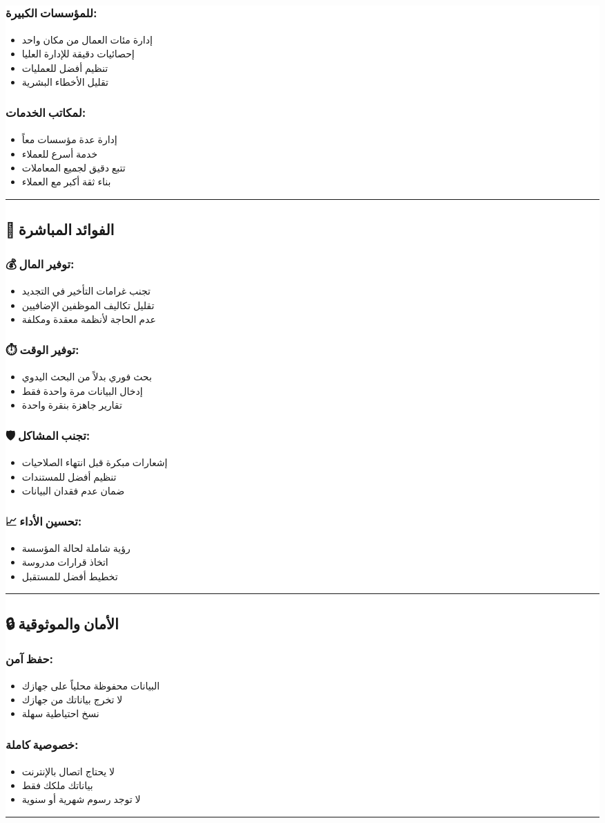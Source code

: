 ### **للمؤسسات الكبيرة:**
- إدارة مئات العمال من مكان واحد
- إحصائيات دقيقة للإدارة العليا
- تنظيم أفضل للعمليات
- تقليل الأخطاء البشرية

### **لمكاتب الخدمات:**
- إدارة عدة مؤسسات معاً
- خدمة أسرع للعملاء
- تتبع دقيق لجميع المعاملات
- بناء ثقة أكبر مع العملاء

---

## 🎯 **الفوائد المباشرة**

### 💰 **توفير المال:**
- تجنب غرامات التأخير في التجديد
- تقليل تكاليف الموظفين الإضافيين
- عدم الحاجة لأنظمة معقدة ومكلفة

### ⏱️ **توفير الوقت:**
- بحث فوري بدلاً من البحث اليدوي
- إدخال البيانات مرة واحدة فقط
- تقارير جاهزة بنقرة واحدة

### 🛡️ **تجنب المشاكل:**
- إشعارات مبكرة قبل انتهاء الصلاحيات
- تنظيم أفضل للمستندات
- ضمان عدم فقدان البيانات

### 📈 **تحسين الأداء:**
- رؤية شاملة لحالة المؤسسة
- اتخاذ قرارات مدروسة
- تخطيط أفضل للمستقبل

---

## 🔒 **الأمان والموثوقية**

### **حفظ آمن:**
- البيانات محفوظة محلياً على جهازك
- لا تخرج بياناتك من جهازك
- نسخ احتياطية سهلة

### **خصوصية كاملة:**
- لا يحتاج اتصال بالإنترنت
- بياناتك ملكك فقط
- لا توجد رسوم شهرية أو سنوية

---